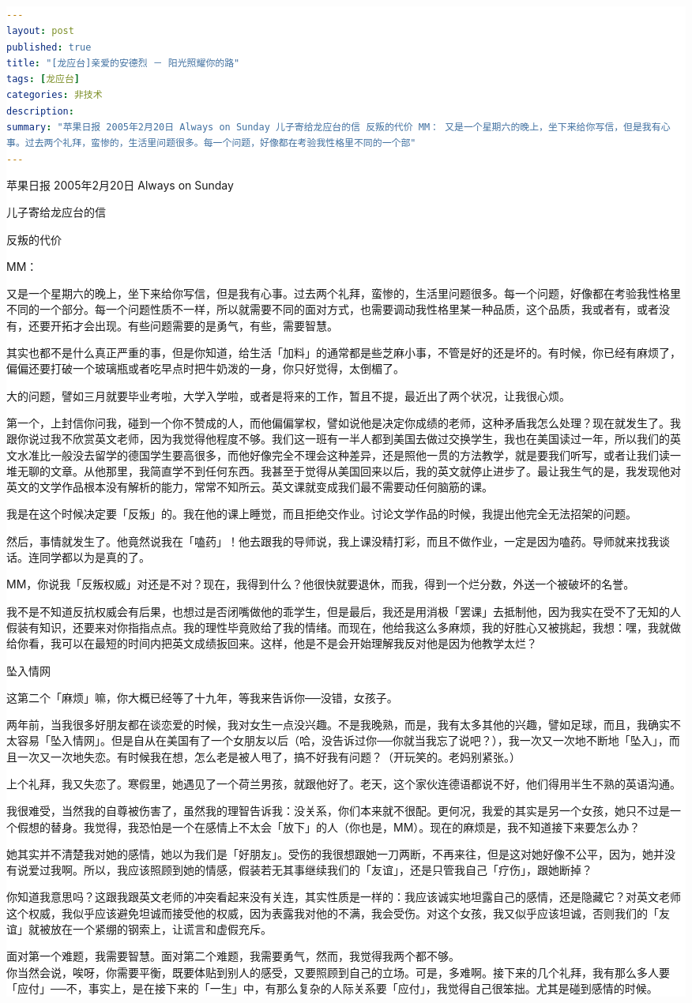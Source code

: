 ```yaml
---
layout: post
published: true
title: "[龙应台]亲爱的安德烈 － 阳光照耀你的路"
tags: [龙应台]
categories: 非技术    
description: 
summary: "苹果日报 2005年2月20日 Always on Sunday 儿子寄给龙应台的信 反叛的代价 MM： 又是一个星期六的晚上，坐下来给你写信，但是我有心事。过去两个礼拜，蛮惨的，生活里问题很多。每一个问题，好像都在考验我性格里不同的一个部"
---
```

苹果日报 2005年2月20日 Always on Sunday  
  
儿子寄给龙应台的信  
  
反叛的代价  
  
MM：  
  
又是一个星期六的晚上，坐下来给你写信，但是我有心事。过去两个礼拜，蛮惨的，生活里问题很多。每一个问题，好像都在考验我性格里不同的一个部分。每一个问题性质不一样，所以就需要不同的面对方式，也需要调动我性格里某一种品质，这个品质，我或者有，或者没有，还要开拓才会出现。有些问题需要的是勇气，有些，需要智慧。  
  
其实也都不是什么真正严重的事，但是你知道，给生活「加料」的通常都是些芝麻小事，不管是好的还是坏的。有时候，你已经有麻烦了，偏偏还要打破一个玻璃瓶或者吃早点时把牛奶泼的一身，你只好觉得，太倒楣了。  
  
大的问题，譬如三月就要毕业考啦，大学入学啦，或者是将来的工作，暂且不提，最近出了两个状况，让我很心烦。  
  
第一个，上封信你问我，碰到一个你不赞成的人，而他偏偏掌权，譬如说他是决定你成绩的老师，这种矛盾我怎么处理？现在就发生了。我跟你说过我不欣赏英文老师，因为我觉得他程度不够。我们这一班有一半人都到美国去做过交换学生，我也在美国读过一年，所以我们的英文水准比一般没去留学的德国学生要高很多，而他好像完全不理会这种差异，还是照他一贯的方法教学，就是要我们听写，或者让我们读一堆无聊的文章。从他那里，我简直学不到任何东西。我甚至于觉得从美国回来以后，我的英文就停止进步了。最让我生气的是，我发现他对英文的文学作品根本没有解析的能力，常常不知所云。英文课就变成我们最不需要动任何脑筋的课。  
  
我是在这个时候决定要「反叛」的。我在他的课上睡觉，而且拒绝交作业。讨论文学作品的时候，我提出他完全无法招架的问题。  
  
然后，事情就发生了。他竟然说我在「嗑药」！他去跟我的导师说，我上课没精打彩，而且不做作业，一定是因为嗑药。导师就来找我谈话。连同学都以为是真的了。  
  
MM，你说我「反叛权威」对还是不对？现在，我得到什么？他很快就要退休，而我，得到一个烂分数，外送一个被破坏的名誉。  
  
我不是不知道反抗权威会有后果，也想过是否闭嘴做他的乖学生，但是最后，我还是用消极「罢课」去抵制他，因为我实在受不了无知的人假装有知识，还要来对你指指点点。我的理性毕竟败给了我的情绪。而现在，他给我这么多麻烦，我的好胜心又被挑起，我想：嘿，我就做给你看，我可以在最短的时间内把英文成绩扳回来。这样，他是不是会开始理解我反对他是因为他教学太烂？  
  
坠入情网  
  
这第二个「麻烦」嘛，你大概已经等了十九年，等我来告诉你──没错，女孩子。  
  
两年前，当我很多好朋友都在谈恋爱的时候，我对女生一点没兴趣。不是我晚熟，而是，我有太多其他的兴趣，譬如足球，而且，我确实不太容易「坠入情网」。但是自从在美国有了一个女朋友以后（哈，没告诉过你──你就当我忘了说吧？），我一次又一次地不断地「坠入」，而且一次又一次地失恋。有时候我在想，怎么老是被人甩了，搞不好我有问题？（开玩笑的。老妈别紧张。）  
  
上个礼拜，我又失恋了。寒假里，她遇见了一个荷兰男孩，就跟他好了。老天，这个家伙连德语都说不好，他们得用半生不熟的英语沟通。  
  
我很难受，当然我的自尊被伤害了，虽然我的理智告诉我：没关系，你们本来就不很配。更何况，我爱的其实是另一个女孩，她只不过是一个假想的替身。我觉得，我恐怕是一个在感情上不太会「放下」的人（你也是，MM）。现在的麻烦是，我不知道接下来要怎么办？  
  
她其实并不清楚我对她的感情，她以为我们是「好朋友」。受伤的我很想跟她一刀两断，不再来往，但是这对她好像不公平，因为，她并没有说爱过我啊。所以，我应该照顾到她的情感，假装若无其事继续我们的「友谊」，还是只管我自己「疗伤」，跟她断掉？  
  
你知道我意思吗？这跟我跟英文老师的冲突看起来没有关连，其实性质是一样的：我应该诚实地坦露自己的感情，还是隐藏它？对英文老师这个权威，我似乎应该避免坦诚而接受他的权威，因为表露我对他的不满，我会受伤。对这个女孩，我又似乎应该坦诚，否则我们的「友谊」就被放在一个紧绷的钢索上，让谎言和虚假充斥。  
  
面对第一个难题，我需要智慧。面对第二个难题，我需要勇气，然而，我觉得我两个都不够。  
你当然会说，唉呀，你需要平衡，既要体贴到别人的感受，又要照顾到自己的立场。可是，多难啊。接下来的几个礼拜，我有那么多人要「应付」──不，事实上，是在接下来的「一生」中，有那么复杂的人际关系要「应付」，我觉得自己很笨拙。尤其是碰到感情的时候。  
  